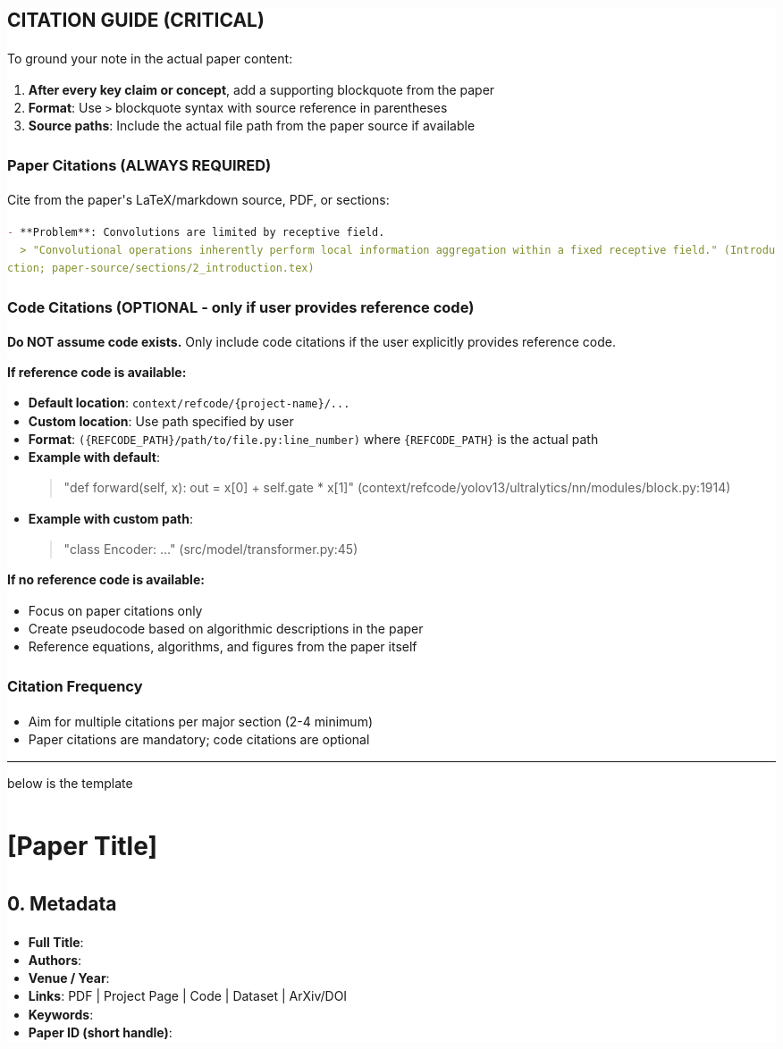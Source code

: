 ## CITATION GUIDE (CRITICAL)

To ground your note in the actual paper content:

1. **After every key claim or concept**, add a supporting blockquote from the paper
2. **Format**: Use `>` blockquote syntax with source reference in parentheses
3. **Source paths**: Include the actual file path from the paper source if available

### Paper Citations (ALWAYS REQUIRED)
Cite from the paper's LaTeX/markdown source, PDF, or sections:
```markdown
- **Problem**: Convolutions are limited by receptive field.
  > "Convolutional operations inherently perform local information aggregation within a fixed receptive field." (Introduction; paper-source/sections/2_introduction.tex)
```

### Code Citations (OPTIONAL - only if user provides reference code)

**Do NOT assume code exists.** Only include code citations if the user explicitly provides reference code.

**If reference code is available:**
- **Default location**: `context/refcode/{project-name}/...`
- **Custom location**: Use path specified by user
- **Format**: `({REFCODE_PATH}/path/to/file.py:line_number)` where `{REFCODE_PATH}` is the actual path
- **Example with default**:
  > "def forward(self, x): out = x[0] + self.gate * x[1]" (context/refcode/yolov13/ultralytics/nn/modules/block.py:1914)
- **Example with custom path**:
  > "class Encoder: ..." (src/model/transformer.py:45)

**If no reference code is available:**
- Focus on paper citations only
- Create pseudocode based on algorithmic descriptions in the paper
- Reference equations, algorithms, and figures from the paper itself

### Citation Frequency
- Aim for multiple citations per major section (2-4 minimum)
- Paper citations are mandatory; code citations are optional

---

below is the template

# [Paper Title]

## 0. Metadata
- **Full Title**: 
- **Authors**: 
- **Venue / Year**: 
- **Links**: PDF | Project Page | Code | Dataset | ArXiv/DOI
- **Keywords**: 
- **Paper ID (short handle)**: 

